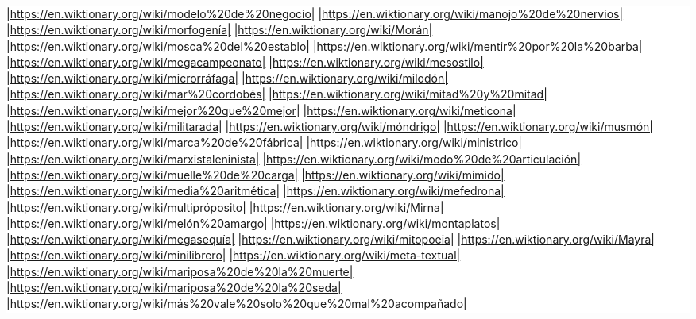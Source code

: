 |https://en.wiktionary.org/wiki/modelo%20de%20negocio|
|https://en.wiktionary.org/wiki/manojo%20de%20nervios|
|https://en.wiktionary.org/wiki/morfogenía|
|https://en.wiktionary.org/wiki/Morán|
|https://en.wiktionary.org/wiki/mosca%20del%20establo|
|https://en.wiktionary.org/wiki/mentir%20por%20la%20barba|
|https://en.wiktionary.org/wiki/megacampeonato|
|https://en.wiktionary.org/wiki/mesostilo|
|https://en.wiktionary.org/wiki/microrráfaga|
|https://en.wiktionary.org/wiki/milodón|
|https://en.wiktionary.org/wiki/mar%20cordobés|
|https://en.wiktionary.org/wiki/mitad%20y%20mitad|
|https://en.wiktionary.org/wiki/mejor%20que%20mejor|
|https://en.wiktionary.org/wiki/meticona|
|https://en.wiktionary.org/wiki/militarada|
|https://en.wiktionary.org/wiki/móndrigo|
|https://en.wiktionary.org/wiki/musmón|
|https://en.wiktionary.org/wiki/marca%20de%20fábrica|
|https://en.wiktionary.org/wiki/ministrico|
|https://en.wiktionary.org/wiki/marxistaleninista|
|https://en.wiktionary.org/wiki/modo%20de%20articulación|
|https://en.wiktionary.org/wiki/muelle%20de%20carga|
|https://en.wiktionary.org/wiki/mímido|
|https://en.wiktionary.org/wiki/media%20aritmética|
|https://en.wiktionary.org/wiki/mefedrona|
|https://en.wiktionary.org/wiki/multipróposito|
|https://en.wiktionary.org/wiki/Mirna|
|https://en.wiktionary.org/wiki/melón%20amargo|
|https://en.wiktionary.org/wiki/montaplatos|
|https://en.wiktionary.org/wiki/megasequía|
|https://en.wiktionary.org/wiki/mitopoeia|
|https://en.wiktionary.org/wiki/Mayra|
|https://en.wiktionary.org/wiki/minilibrero|
|https://en.wiktionary.org/wiki/meta-textual|
|https://en.wiktionary.org/wiki/mariposa%20de%20la%20muerte|
|https://en.wiktionary.org/wiki/mariposa%20de%20la%20seda|
|https://en.wiktionary.org/wiki/más%20vale%20solo%20que%20mal%20acompañado|